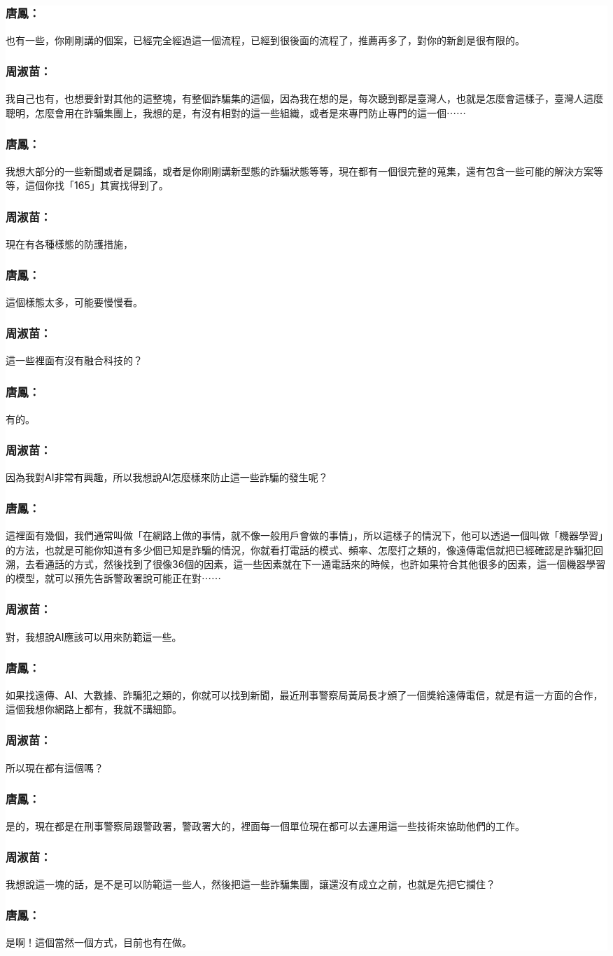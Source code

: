 ### 唐鳳：
也有一些，你剛剛講的個案，已經完全經過這一個流程，已經到很後面的流程了，推薦再多了，對你的新創是很有限的。

### 周淑苗：
我自己也有，也想要針對其他的這整塊，有整個詐騙集的這個，因為我在想的是，每次聽到都是臺灣人，也就是怎麼會這樣子，臺灣人這麼聰明，怎麼會用在詐騙集團上，我想的是，有沒有相對的這一些組織，或者是來專門防止專門的這一個⋯⋯

### 唐鳳：
我想大部分的一些新聞或者是闢謠，或者是你剛剛講新型態的詐騙狀態等等，現在都有一個很完整的蒐集，還有包含一些可能的解決方案等等，這個你找「165」其實找得到了。

### 周淑苗：
現在有各種樣態的防護措施，

### 唐鳳：
這個樣態太多，可能要慢慢看。

### 周淑苗：
這一些裡面有沒有融合科技的？

### 唐鳳：
有的。

### 周淑苗：
因為我對AI非常有興趣，所以我想說AI怎麼樣來防止這一些詐騙的發生呢？

### 唐鳳：
這裡面有幾個，我們通常叫做「在網路上做的事情，就不像一般用戶會做的事情」，所以這樣子的情況下，他可以透過一個叫做「機器學習」的方法，也就是可能你知道有多少個已知是詐騙的情況，你就看打電話的模式、頻率、怎麼打之類的，像遠傳電信就把已經確認是詐騙犯回溯，去看通話的方式，然後找到了很像36個的因素，這一些因素就在下一通電話來的時候，也許如果符合其他很多的因素，這一個機器學習的模型，就可以預先告訴警政署說可能正在對⋯⋯

### 周淑苗：
對，我想說AI應該可以用來防範這一些。

### 唐鳳：
如果找遠傳、AI、大數據、詐騙犯之類的，你就可以找到新聞，最近刑事警察局黃局長才頒了一個獎給遠傳電信，就是有這一方面的合作，這個我想你網路上都有，我就不講細節。

### 周淑苗：
所以現在都有這個嗎？

### 唐鳳：
是的，現在都是在刑事警察局跟警政署，警政署大的，裡面每一個單位現在都可以去運用這一些技術來協助他們的工作。

### 周淑苗：
我想說這一塊的話，是不是可以防範這一些人，然後把這一些詐騙集團，讓還沒有成立之前，也就是先把它攔住？

### 唐鳳：
是啊！這個當然一個方式，目前也有在做。

